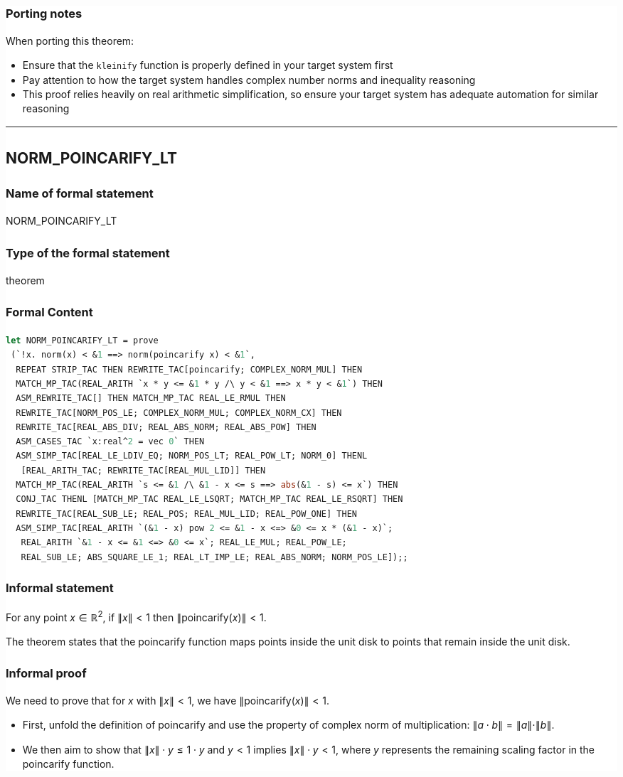 ### Porting notes
When porting this theorem:
- Ensure that the `kleinify` function is properly defined in your target system first
- Pay attention to how the target system handles complex number norms and inequality reasoning
- This proof relies heavily on real arithmetic simplification, so ensure your target system has adequate automation for similar reasoning

---

## NORM_POINCARIFY_LT

### Name of formal statement
NORM_POINCARIFY_LT

### Type of the formal statement
theorem

### Formal Content
```ocaml
let NORM_POINCARIFY_LT = prove
 (`!x. norm(x) < &1 ==> norm(poincarify x) < &1`,
  REPEAT STRIP_TAC THEN REWRITE_TAC[poincarify; COMPLEX_NORM_MUL] THEN
  MATCH_MP_TAC(REAL_ARITH `x * y <= &1 * y /\ y < &1 ==> x * y < &1`) THEN
  ASM_REWRITE_TAC[] THEN MATCH_MP_TAC REAL_LE_RMUL THEN
  REWRITE_TAC[NORM_POS_LE; COMPLEX_NORM_MUL; COMPLEX_NORM_CX] THEN
  REWRITE_TAC[REAL_ABS_DIV; REAL_ABS_NORM; REAL_ABS_POW] THEN
  ASM_CASES_TAC `x:real^2 = vec 0` THEN
  ASM_SIMP_TAC[REAL_LE_LDIV_EQ; NORM_POS_LT; REAL_POW_LT; NORM_0] THENL
   [REAL_ARITH_TAC; REWRITE_TAC[REAL_MUL_LID]] THEN
  MATCH_MP_TAC(REAL_ARITH `s <= &1 /\ &1 - x <= s ==> abs(&1 - s) <= x`) THEN
  CONJ_TAC THENL [MATCH_MP_TAC REAL_LE_LSQRT; MATCH_MP_TAC REAL_LE_RSQRT] THEN
  REWRITE_TAC[REAL_SUB_LE; REAL_POS; REAL_MUL_LID; REAL_POW_ONE] THEN
  ASM_SIMP_TAC[REAL_ARITH `(&1 - x) pow 2 <= &1 - x <=> &0 <= x * (&1 - x)`;
   REAL_ARITH `&1 - x <= &1 <=> &0 <= x`; REAL_LE_MUL; REAL_POW_LE;
   REAL_SUB_LE; ABS_SQUARE_LE_1; REAL_LT_IMP_LE; REAL_ABS_NORM; NORM_POS_LE]);;
```

### Informal statement
For any point $x \in \mathbb{R}^2$, if $\|x\| < 1$ then $\|\text{poincarify}(x)\| < 1$.

The theorem states that the poincarify function maps points inside the unit disk to points that remain inside the unit disk.

### Informal proof
We need to prove that for $x$ with $\|x\| < 1$, we have $\|\text{poincarify}(x)\| < 1$.

* First, unfold the definition of poincarify and use the property of complex norm of multiplication: $\|a \cdot b\| = \|a\| \cdot \|b\|$.

* We then aim to show that $\|x\| \cdot y \leq 1 \cdot y$ and $y < 1$ implies $\|x\| \cdot y < 1$, where $y$ represents the remaining scaling factor in the poincarify function.
